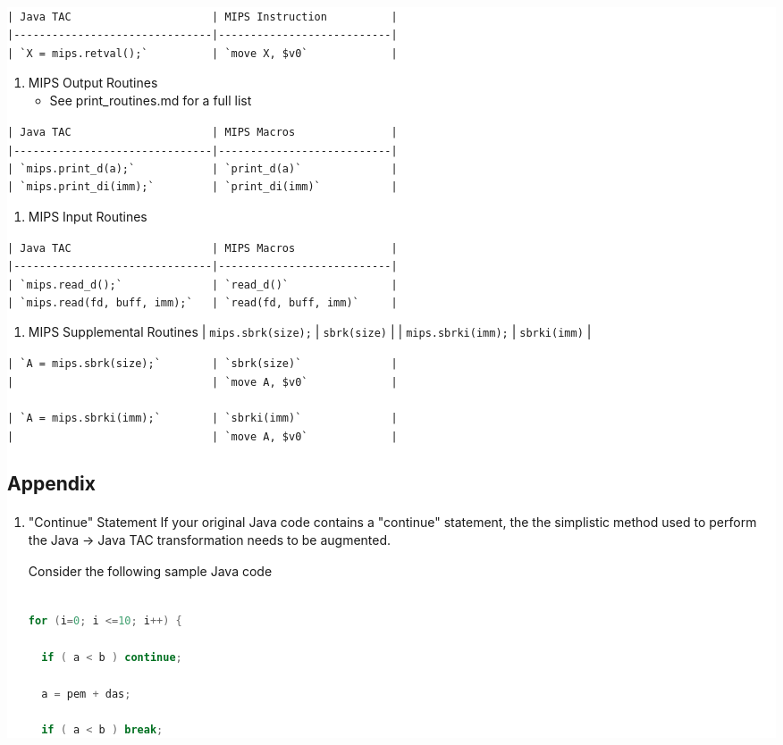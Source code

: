     | Java TAC                      | MIPS Instruction          |
    |-------------------------------|---------------------------|
    | `X = mips.retval();`          | `move X, $v0`             |


  1. MIPS Output Routines
     - See print_routines.md for a full list

    | Java TAC                      | MIPS Macros               |
    |-------------------------------|---------------------------|
    | `mips.print_d(a);`            | `print_d(a)`              |
    | `mips.print_di(imm);`         | `print_di(imm)`           |


  1. MIPS Input Routines

    | Java TAC                      | MIPS Macros               |
    |-------------------------------|---------------------------|
    | `mips.read_d();`              | `read_d()`                |
    | `mips.read(fd, buff, imm);`   | `read(fd, buff, imm)`     |


  1. MIPS Supplemental Routines
    | `mips.sbrk(size);`            | `sbrk(size)`              |
    | `mips.sbrki(imm);`            | `sbrki(imm)`              |

    | `A = mips.sbrk(size);`        | `sbrk(size)`              |
    |                               | `move A, $v0`             |

    | `A = mips.sbrki(imm);`        | `sbrki(imm)`              |
    |                               | `move A, $v0`             |


## Appendix

   1. "Continue" Statement
      If your original Java code contains a "continue" statement, the 
      the simplistic method used to perform the Java -> Java TAC 
      transformation needs to be augmented.

      Consider the following sample Java code
      ```java

      for (i=0; i <=10; i++) {

        if ( a < b ) continue;

        a = pem + das;

        if ( a < b ) break;
